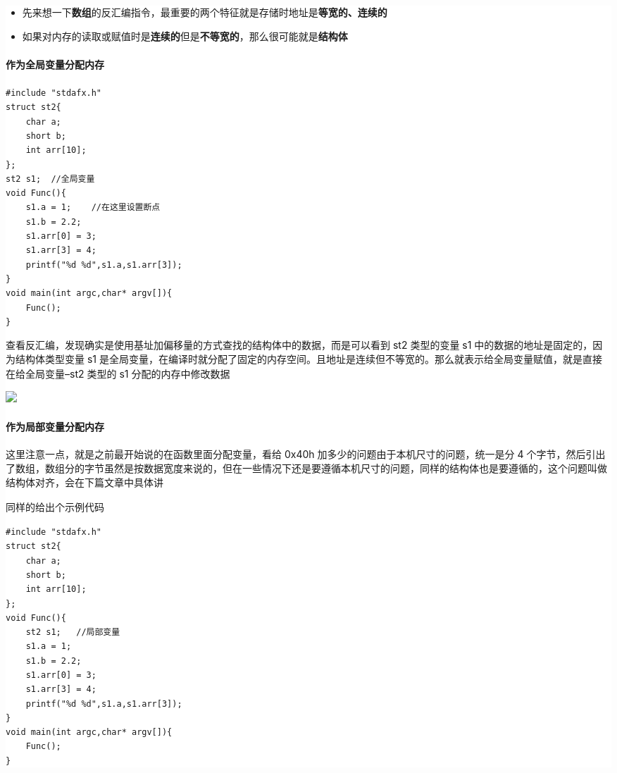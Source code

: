 - 先来想一下**数组**的反汇编指令，最重要的两个特征就是存储时地址是**等宽的、连续的**

- 如果对内存的读取或赋值时是**连续的**但是**不等宽的**，那么很可能就是**结构体**

#### 作为全局变量分配内存

```
#include "stdafx.h"
struct st2{
	char a;
	short b;
	int arr[10];
};
st2 s1;  //全局变量
void Func(){
    s1.a = 1;    //在这里设置断点
    s1.b = 2.2;
    s1.arr[0] = 3;
    s1.arr[3] = 4;
    printf("%d %d",s1.a,s1.arr[3]);
}
void main(int argc,char* argv[]){
	Func();
}
```

查看反汇编，发现确实是使用基址加偏移量的方式查找的结构体中的数据，而是可以看到 st2 类型的变量 s1 中的数据的地址是固定的，因为结构体类型变量 s1 是全局变量，在编译时就分配了固定的内存空间。且地址是连续但不等宽的。那么就表示给全局变量赋值，就是直接在给全局变量–st2 类型的 s1 分配的内存中修改数据

![](image-59.png)

#### 作为局部变量分配内存

这里注意一点，就是之前最开始说的在函数里面分配变量，看给 0x40h 加多少的问题由于本机尺寸的问题，统一是分 4 个字节，然后引出了数组，数组分的字节虽然是按数据宽度来说的，但在一些情况下还是要遵循本机尺寸的问题，同样的结构体也是要遵循的，这个问题叫做结构体对齐，会在下篇文章中具体讲

同样的给出个示例代码

```
#include "stdafx.h"
struct st2{
	char a;
	short b;
	int arr[10];
};
void Func(){
	st2 s1;   //局部变量
    s1.a = 1;
    s1.b = 2.2;
    s1.arr[0] = 3;
    s1.arr[3] = 4;
    printf("%d %d",s1.a,s1.arr[3]);
}
void main(int argc,char* argv[]){
	Func();
}
```
